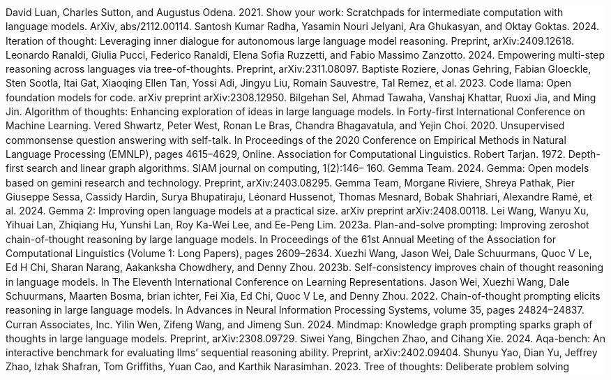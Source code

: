 David Luan, Charles Sutton, and Augustus Odena.
2021. Show your work: Scratchpads for intermediate computation with language models. ArXiv,
abs/2112.00114.
Santosh Kumar Radha, Yasamin Nouri Jelyani, Ara
Ghukasyan, and Oktay Goktas. 2024. Iteration
of thought: Leveraging inner dialogue for autonomous large language model reasoning. Preprint,
arXiv:2409.12618.
Leonardo Ranaldi, Giulia Pucci, Federico Ranaldi,
Elena Sofia Ruzzetti, and Fabio Massimo Zanzotto. 2024. Empowering multi-step reasoning
across languages via tree-of-thoughts. Preprint,
arXiv:2311.08097.
Baptiste Roziere, Jonas Gehring, Fabian Gloeckle, Sten
Sootla, Itai Gat, Xiaoqing Ellen Tan, Yossi Adi,
Jingyu Liu, Romain Sauvestre, Tal Remez, et al. 2023.
Code llama: Open foundation models for code. arXiv
preprint arXiv:2308.12950.
Bilgehan Sel, Ahmad Tawaha, Vanshaj Khattar, Ruoxi
Jia, and Ming Jin. Algorithm of thoughts: Enhancing exploration of ideas in large language models.
In Forty-first International Conference on Machine
Learning.
Vered Shwartz, Peter West, Ronan Le Bras, Chandra
Bhagavatula, and Yejin Choi. 2020. Unsupervised
commonsense question answering with self-talk. In
Proceedings of the 2020 Conference on Empirical
Methods in Natural Language Processing (EMNLP),
pages 4615–4629, Online. Association for Computational Linguistics.
Robert Tarjan. 1972. Depth-first search and linear graph
algorithms. SIAM journal on computing, 1(2):146–
160.
Gemma Team. 2024. Gemma: Open models based
on gemini research and technology. Preprint,
arXiv:2403.08295.
Gemma Team, Morgane Riviere, Shreya Pathak,
Pier Giuseppe Sessa, Cassidy Hardin, Surya Bhupatiraju, Léonard Hussenot, Thomas Mesnard, Bobak
Shahriari, Alexandre Ramé, et al. 2024. Gemma 2:
Improving open language models at a practical size.
arXiv preprint arXiv:2408.00118.
Lei Wang, Wanyu Xu, Yihuai Lan, Zhiqiang Hu,
Yunshi Lan, Roy Ka-Wei Lee, and Ee-Peng Lim.
2023a. Plan-and-solve prompting: Improving zeroshot chain-of-thought reasoning by large language
models. In Proceedings of the 61st Annual Meeting of the Association for Computational Linguistics
(Volume 1: Long Papers), pages 2609–2634.
Xuezhi Wang, Jason Wei, Dale Schuurmans, Quoc V Le,
Ed H Chi, Sharan Narang, Aakanksha Chowdhery,
and Denny Zhou. 2023b. Self-consistency improves
chain of thought reasoning in language models. In
The Eleventh International Conference on Learning
Representations.
Jason Wei, Xuezhi Wang, Dale Schuurmans, Maarten
Bosma, brian ichter, Fei Xia, Ed Chi, Quoc V Le,
and Denny Zhou. 2022. Chain-of-thought prompting elicits reasoning in large language models. In
Advances in Neural Information Processing Systems,
volume 35, pages 24824–24837. Curran Associates,
Inc.
Yilin Wen, Zifeng Wang, and Jimeng Sun. 2024.
Mindmap: Knowledge graph prompting sparks graph
of thoughts in large language models. Preprint,
arXiv:2308.09729.
Siwei Yang, Bingchen Zhao, and Cihang Xie. 2024.
Aqa-bench: An interactive benchmark for evaluating llms’ sequential reasoning ability. Preprint,
arXiv:2402.09404.
Shunyu Yao, Dian Yu, Jeffrey Zhao, Izhak Shafran,
Tom Griffiths, Yuan Cao, and Karthik Narasimhan.
2023. Tree of thoughts: Deliberate problem solving